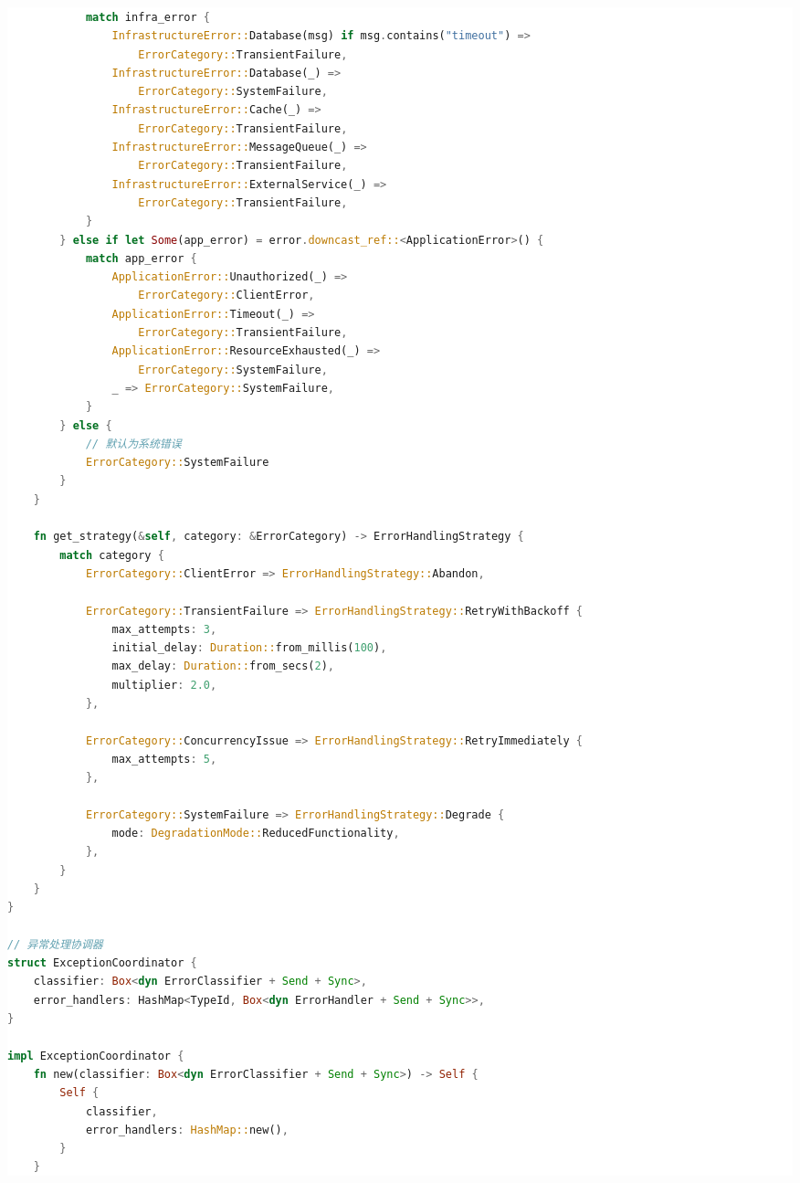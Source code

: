 ```rust
            match infra_error {
                InfrastructureError::Database(msg) if msg.contains("timeout") =>
                    ErrorCategory::TransientFailure,
                InfrastructureError::Database(_) =>
                    ErrorCategory::SystemFailure,
                InfrastructureError::Cache(_) =>
                    ErrorCategory::TransientFailure,
                InfrastructureError::MessageQueue(_) =>
                    ErrorCategory::TransientFailure,
                InfrastructureError::ExternalService(_) =>
                    ErrorCategory::TransientFailure,
            }
        } else if let Some(app_error) = error.downcast_ref::<ApplicationError>() {
            match app_error {
                ApplicationError::Unauthorized(_) =>
                    ErrorCategory::ClientError,
                ApplicationError::Timeout(_) =>
                    ErrorCategory::TransientFailure,
                ApplicationError::ResourceExhausted(_) =>
                    ErrorCategory::SystemFailure,
                _ => ErrorCategory::SystemFailure,
            }
        } else {
            // 默认为系统错误
            ErrorCategory::SystemFailure
        }
    }
    
    fn get_strategy(&self, category: &ErrorCategory) -> ErrorHandlingStrategy {
        match category {
            ErrorCategory::ClientError => ErrorHandlingStrategy::Abandon,
            
            ErrorCategory::TransientFailure => ErrorHandlingStrategy::RetryWithBackoff {
                max_attempts: 3,
                initial_delay: Duration::from_millis(100),
                max_delay: Duration::from_secs(2),
                multiplier: 2.0,
            },
            
            ErrorCategory::ConcurrencyIssue => ErrorHandlingStrategy::RetryImmediately {
                max_attempts: 5,
            },
            
            ErrorCategory::SystemFailure => ErrorHandlingStrategy::Degrade {
                mode: DegradationMode::ReducedFunctionality,
            },
        }
    }
}

// 异常处理协调器
struct ExceptionCoordinator {
    classifier: Box<dyn ErrorClassifier + Send + Sync>,
    error_handlers: HashMap<TypeId, Box<dyn ErrorHandler + Send + Sync>>,
}

impl ExceptionCoordinator {
    fn new(classifier: Box<dyn ErrorClassifier + Send + Sync>) -> Self {
        Self {
            classifier,
            error_handlers: HashMap::new(),
        }
    }
```